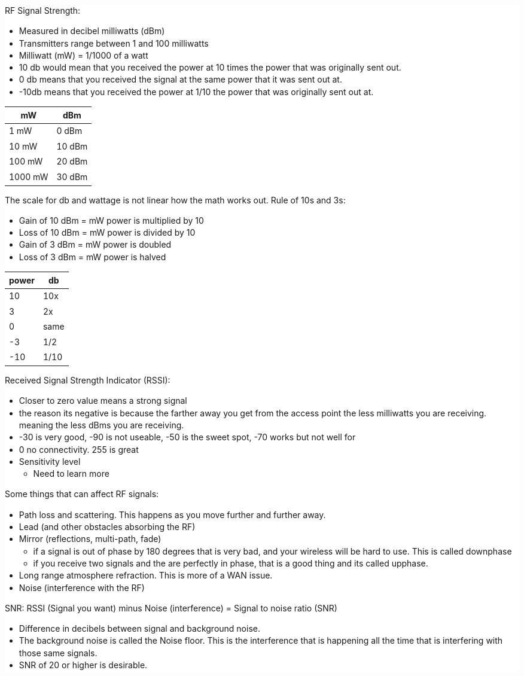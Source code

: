 RF Signal Strength:
- Measured in decibel milliwatts (dBm)
- Transmitters range between 1 and 100 milliwatts
- Milliwatt (mW) = 1/1000 of a watt
- 10 db would mean that you received the power at 10 times the power that was originally sent out.
- 0 db means that you received the signal at the same power that it was sent out at.
- -10db means that you received the power at 1/10 the power that was originally sent out at.

mW|dBm
-|-
1 mW|0 dBm
10 mW|10 dBm
100 mW|20 dBm
1000 mW|30 dBm

The scale for db and wattage is not linear 
how the math works out.
Rule of 10s and 3s:
- Gain of 10 dBm = mW power is multiplied by 10
- Loss of 10 dBm =  mW power is divided by 10
- Gain of 3 dBm = mW power is doubled
- Loss of 3 dBm = mW power is halved

power|db
-|-
10|10x
3|2x
0|same
-3|1/2
-10|1/10

Received Signal Strength Indicator (RSSI):
- Closer to zero value means a strong signal
- the reason its negative is because the farther away you get from the access point the less milliwatts you are receiving. meaning the less dBms you are receiving.
- -30 is very good, -90 is not useable, -50 is the sweet spot, -70 works but not well for 
- 0 no connectivity. 255 is great
- Sensitivity level
  -  Need to learn more

Some things that can affect RF signals:
- Path loss and scattering. This happens as you move further and further away.
- Lead (and other obstacles absorbing the RF)
- Mirror (reflections, multi-path, fade)
  - if a signal is out of phase by 180 degrees that is very bad, and your wireless will be hard to use. This is called downphase
  - if you receive two signals and the are perfectly in phase, that is a good thing and its called upphase.
- Long range atmosphere refraction. This is more of a WAN issue.
- Noise (interference with the RF)

SNR:
RSSI (Signal you want) minus Noise (interference) = Signal to noise ratio (SNR)
- Difference in decibels between signal and background noise.
- The background noise is called the Noise floor. This is the interference that is happening all the time that is interfering with those same signals.
- SNR of 20 or higher is desirable.
